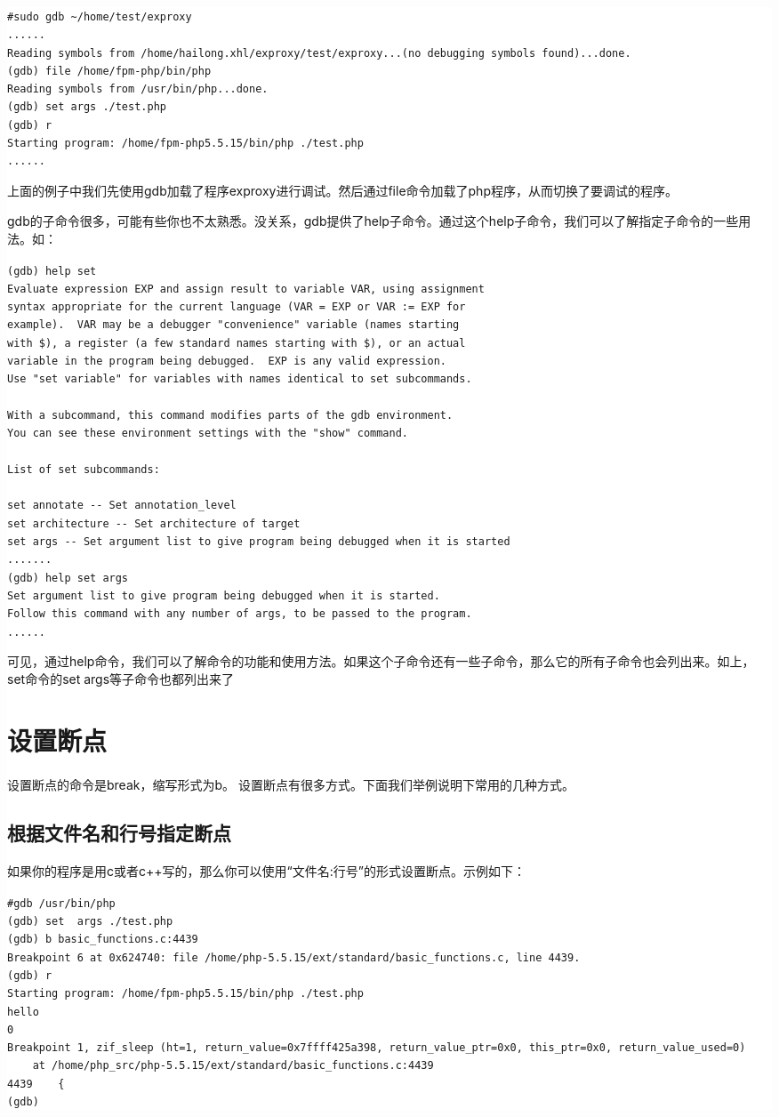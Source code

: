 	#sudo gdb ~/home/test/exproxy
	......
	Reading symbols from /home/hailong.xhl/exproxy/test/exproxy...(no debugging symbols found)...done.
	(gdb) file /home/fpm-php/bin/php
	Reading symbols from /usr/bin/php...done.
	(gdb) set args ./test.php
	(gdb) r
	Starting program: /home/fpm-php5.5.15/bin/php ./test.php
	......

上面的例子中我们先使用gdb加载了程序exproxy进行调试。然后通过file命令加载了php程序，从而切换了要调试的程序。

gdb的子命令很多，可能有些你也不太熟悉。没关系，gdb提供了help子命令。通过这个help子命令，我们可以了解指定子命令的一些用法。如：

	(gdb) help set
	Evaluate expression EXP and assign result to variable VAR, using assignment
	syntax appropriate for the current language (VAR = EXP or VAR := EXP for
	example).  VAR may be a debugger "convenience" variable (names starting
	with $), a register (a few standard names starting with $), or an actual
	variable in the program being debugged.  EXP is any valid expression.
	Use "set variable" for variables with names identical to set subcommands.

	With a subcommand, this command modifies parts of the gdb environment.
	You can see these environment settings with the "show" command.

	List of set subcommands:

	set annotate -- Set annotation_level
	set architecture -- Set architecture of target
	set args -- Set argument list to give program being debugged when it is started
	.......
	(gdb) help set args
	Set argument list to give program being debugged when it is started.
	Follow this command with any number of args, to be passed to the program.
	......

可见，通过help命令，我们可以了解命令的功能和使用方法。如果这个子命令还有一些子命令，那么它的所有子命令也会列出来。如上，set命令的set args等子命令也都列出来了

# 设置断点
设置断点的命令是break，缩写形式为b。
设置断点有很多方式。下面我们举例说明下常用的几种方式。

## 根据文件名和行号指定断点
如果你的程序是用c或者c++写的，那么你可以使用“文件名:行号”的形式设置断点。示例如下：

	#gdb /usr/bin/php
	(gdb) set  args ./test.php
	(gdb) b basic_functions.c:4439
	Breakpoint 6 at 0x624740: file /home/php-5.5.15/ext/standard/basic_functions.c, line 4439.
	(gdb) r
	Starting program: /home/fpm-php5.5.15/bin/php ./test.php
	hello
	0
	Breakpoint 1, zif_sleep (ht=1, return_value=0x7ffff425a398, return_value_ptr=0x0, this_ptr=0x0, return_value_used=0)
	    at /home/php_src/php-5.5.15/ext/standard/basic_functions.c:4439
	4439    {
	(gdb)
